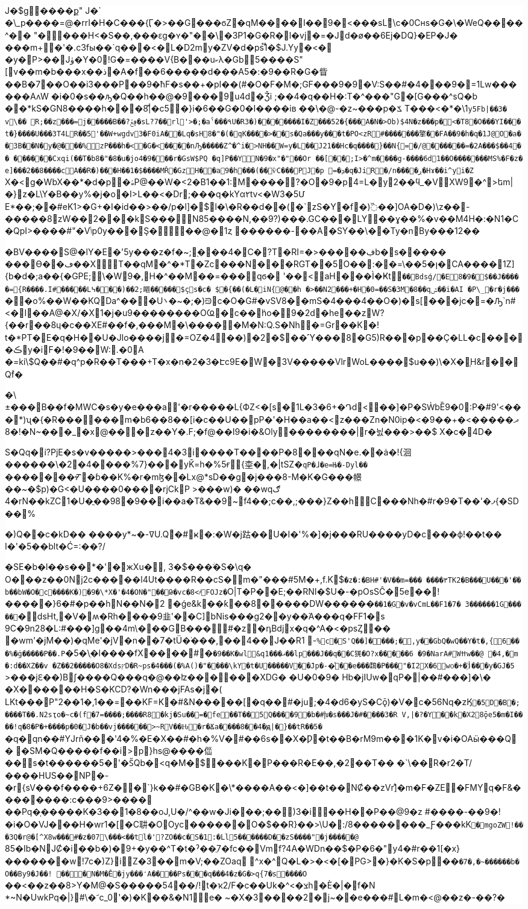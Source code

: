 J�$g����ք" J�` �\_p����=@�rrI�H�C�� �{Ӷ�>��G���ϭZ�qM����I��9�<���sLۖ\c�0C ʜs�G�\�WeQ����^��
"����H<�S��,���ԑg�ʏ�"��\�3P1�G�R�l�vj�=�Jd�ø��6Ej�DQ}�EP�J�
���m+�'�.c3fы��`q���<�L�D2my�ZV�d�ps֟1�$J.Yy�<� �y�P>��Jۈ�Y�0!G�=����V{B�߻��uކλ�Gb5����S"[v��m�b���x��ذ�A�f��6�����d���A5�:�9��R�G�眥��B�7��O��i3���P��9�ћF�s��+�pI��(#�O�F�M�;GF���9�9�V:S��#�4���9�=1Lw ������AʌW �i�0�s��ԡ�Q��h��@�9���9u4d�Ǯi ;��4�q��H�:T�^���"G�[G���^sQ�b ��\*kS�GN8����h���8|͌�c5 �}i�6��G�0�I����iʙ ��\�@-�z~���p�ݎ
T���<�\*�\1`y5Fb|��3�v\��
R;��z���=j�����B��?ڥݞ�sL?7��rl'>�;�aˁ���٩U�R3�)�������I�Z���52�{���A�N�>Ob)$4N�z���p�<�T8�O���YI���t�}���� U���3T4LR��5'��W+wgdv3�F0iA��Lq�sH8�"�(�qK����>��s�Qa���y���t�PO<zR#�������擎� �FA��9�h�q�1J@O�a��3B��N�y�@ ���%zP���h�<�G�<����nԠ�����Z^� ^i�>NH��W=y�L��J21��Hc�q����}��N{⁒=�/@��� ���=�2A���$��4��
������Cxqi(��T�b8�"�8�u�jo4�9���r�GsW$PQ �q]P��YN�9�x"�"��Or ��[��;I>�^m����g-����6d1��O�������MS%�F�z�e]���2��8����cA��R�)���H��1�$����MŘ�GzH��a9�h���(��ѷC���PJ�p =�ܕ�q�JiR�/n����ڔ�Hɤ��i^yi�Z`X�<g�WbX��\*�d� p�ۿP@��W�<2�B1��1:М����?�O�9�p4=L�y2��ϥ\_�VXW9�^>եm|�}z�L\Y�B��y%�j�o� I>L��<�Dr;���q�kYα۲tv<�W3�5Մ E \*��;��#eK1>�G+� I�id��>��/p�l]�$l�\\ �R��d��(�`zS�Y�f�)߰��]OA�D�)\z��-�����8zW��2���kS���N85����N,��9?)���.GC��׼�LY��ɣ��%�v��M4H�:�N1�C�QpI>����#"�Vݴp0y���Ş���@�1ȥ ������-��A�SY��\��Ty�nBy���12��
 
 �BV��� �S@�lY�E�'5y���z�f�~;֭� ��4�C�?Τ �RI=�>���\��ڣb�s����� ���Ɵ��ڡ��XT�� qM�^�\*T\�Zc�� �N���RG T��5O��:��=\��5�ן�CA����1Z]{b�d�;a��{�GPE;\�W9�,H�^��M��=���qϭ �
'��<aH���Ì�Ҝt`��Bdsǵ/�E8�9�$��J���� �={R� ���.I#�����L߆�֌��)��2;瞘�����$ҫs�c� $�{��(�L�iN{@��h
�>��N2���+�H�0=��S�3M�8��qݜ��i�AI �P\_�r�j���`��o%��W��KQDa^���U܌�~�;�)ᙋc�O�G#�vSV8��mS�4���4��O�)�s[���jc�=�Ԡ`n#<�I��A@�X/�X1�j�u9��������OҨ�c��h͑o�9�2d�he ��zW?{��r��8ɥ�c��XE#��f�,���M�\�����M�N:Q.S�Nh �=Gr��K�! t�\*PT�E�q�H��U�Jlo����j�=OZ�4��)�2�$��˹Y���8�G5)R���p��Ҫ�LL�c����ڪy�iF�!�9��W:.�0A �=ki\$Q��#�q^p�R��T���+T�x�n�2�3�Էc9E�W�3V�����VlrWoL����$u��)\�X�֤H&r��Qۡf�
 
 �\±���B��f�MWC�s�y�e���a'�r�����L{ФZ<�[s�1L�3�6+�Դd<��]�P�SW̍bȄ9 �0:P�#9'<���\*)ʯ�{�R������m�b6��8��[i�c��U��pP�'�H��a��<z���Zn�N0ip �<�ދ���� �>�+��9�8!�N~���\_�x@���z��Y�.F;�f@��I9�i�&Oly��������|r�늸���>��$ X�c�4D�
 
 S�Qq�i?PjE�s�v�����>���4�3i����T����P�8���qN�e.��ȧ�!{洄������\�2�4����%7}���yǨ=h�%5ғ{桽�,�|tSZ�`qP�ɺ�e=Њ�-Dyl��`�������ⶒ�ɓ��K%�r�mɮ��Lx@\*sD��g�j��� 8-M�K�G���幜��~� $p)�G<�U����0����rjCkP >���w)� ��wqګ
4�rN��kZC1�U�ֳ��98�9��i��a�T&��9~f4��;c��,;���}Z��hC ���Nh�#r�9� T��'�ފ{�SD��%
 
 �)Q ��c�kD�� ����y\*~�-ߜU.Q�#ҝ�:�W�j跍��U�I�'%�]�j���RU����yD�c���ф!��t�� I�'�5��blt�Ć=:��?/
 
 �SE�b�l��s��\*�'�ٚжXu�,
3�$���ۨ�S�\q�
O���z��0Nj2с�����l4Ut� ���R��cS�m�"���#5M�+,f.K$`�z�:�BH#'�V��m=���
����٣TK2�B���U���'�֬�b��bW�O�c����K�)�9�\*X�'�4�ON�"��Թ�vc�8<҂FOJz�`O|T�P��E;��RNI�$U�-�pOsSĈ�5e��!�����}6�#�p��hN ��N�2 �ǵe&k��ƙ��8�����DW������`��1�ֵG�v�vCmL��F1�7� 3������1G�����`�dsHt,�V�ʍ�Rh����9韭'��C]bNis���g2��y��Ά���q�FF1�s 9C�9n28�L:#���]g��4m\���GB���#�z穥َ�դBdjx�q�^A�<�psȤٌ�� �wm'�jM��)�qMe'�jV�n��7�tÜ�֔���,��4��J��R1 -`%c�S'Q��]����;�,y��GbQ�wQ��Y�t�,{6���%�ġ�����P��.P`�5�\ۭ�l����fX����#�`�9��K�wl&qޣ���1��lp���J��q��C猐�O?x�����6 �9�NarA#Wߚw��@ �4,�m�:d��XZ��v
�Z��2�����O8�XdsץD�R ~ps�4���(�%A()�"����\kY�t�U�����V��݇Jp�-�͐��e���鶔�P��� "�I2X�6wѻ�+�أ҉���y�GJ�5`>���jԐ��)Bʃ����Q ���q�@��ʫ������XDG� �U�0�9� Hb�jIUw�qP�|��#���]�\� �X������H�S�KCD?�Wn���jFAs�j�( LKt���P"2��1�,1�� =��KF=K�#&N���\��[�q��#�ju;�4�d6�yS�Cǭ)�V�c�56Nq�zӃ`�5D�B �;����T��.N2sҭo�~c�(f�7=����;����R8�kj�Su��=�fe��T��5Q����9�b�#խ�s���J�#����3�R
V,|�?�Y򱝅ֿ��k�X28ǭe5�m�I����!q�8�P�+����p�0�J�b��vj������>~RV��Ԋ�r�Ճa����8��4ۜ�ԭ|�}��tR��5�`�q�qn��#ҮJrñ���'4�%�E�X��#�h�%V�#��6s��X�Ƿ�t��B�rM9m���1K�v�i�OAӹ���Q� �SM�Q�����f��i>p}hs@����㑎��s�t������5�'�S̋Qb�<q�M�$ ���K�P���R�E��,�2��T�� �`\� �R�r2�T/����HUS��N P�-�r{sV���f����+6Z��`}k��#�GB�K�\*����A��<�]� �t��NȻ��zVr]ͣ�m�F�ZE�FMYq�F&��������:c���9>���� ��Pq�֤�����K�3��1�8��oJ,U�/^��w�Ji���;��)3�i��H��P��@9�z #����-��9�!�i�O�VJ���H�wr1�[�C䎴�OO֭yc������O�$��R}��>\U�:/8��������\_Ƒ���kK`�m goZW!���3Q�r@�[^X8 w���#�z �07\���<��tl�'?ZO��c�S�1:�Ll5������D��zS����"�j�����@`85�Ib�NJȻ�i��b�)�9+�y��^T�t�ˀ��ֻ7�fc��Vmf?4A�WDn��$�P�6�"y4�# r��1[�x}�������w!7c�)Z}iZ�3��m�V;��ZOaq
^x�^Q�L�>�<�[�\PG>�}�K�S�p��`�7�,�~� �����b�O��By9�J��!
���N�M�Ē�jy���̒A����Ps���q���4�z�G�>q{7�s����O `��<��z��8>Y�M@�S�����54��\/!t�ҡ2/F�c��Uk�^<�צh�È�|�f�N \*~N�UwkPq�|}#\�ꜚc\_0'�)�K��&�N1㊑e� ~�X�3����2�j~��e���#L�m�<@�� z�-��?�